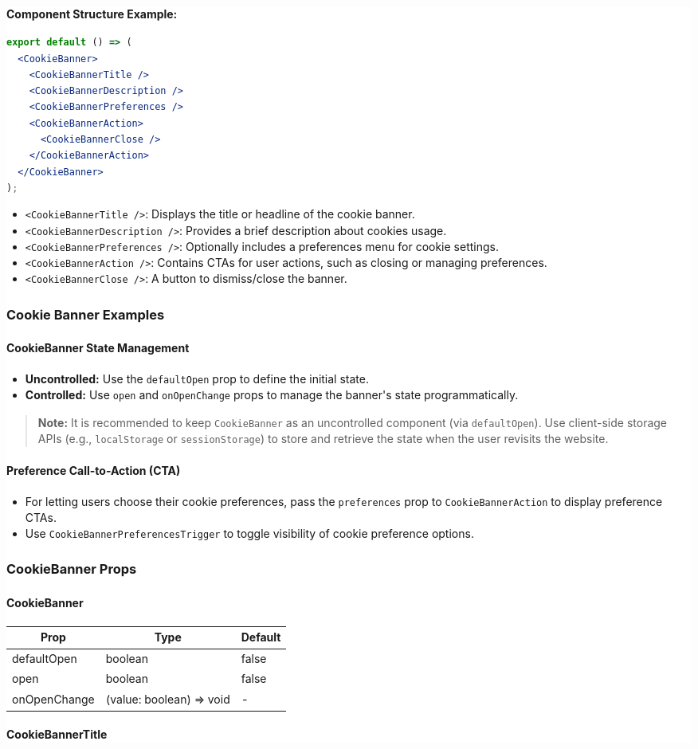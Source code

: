 **Component Structure Example:**

```jsx
export default () => (
  <CookieBanner>
    <CookieBannerTitle />
    <CookieBannerDescription />
    <CookieBannerPreferences />
    <CookieBannerAction>
      <CookieBannerClose />
    </CookieBannerAction>
  </CookieBanner>
);
```

- `<CookieBannerTitle />`: Displays the title or headline of the cookie banner.
- `<CookieBannerDescription />`: Provides a brief description about cookies usage.
- `<CookieBannerPreferences />`: Optionally includes a preferences menu for cookie settings.
- `<CookieBannerAction />`: Contains CTAs for user actions, such as closing or managing preferences.
- `<CookieBannerClose />`: A button to dismiss/close the banner.

### Cookie Banner Examples

#### CookieBanner State Management

- **Uncontrolled:** Use the `defaultOpen` prop to define the initial state.
- **Controlled:** Use `open` and `onOpenChange` props to manage the banner's state programmatically.

> **Note:** It is recommended to keep `CookieBanner` as an uncontrolled component (via `defaultOpen`). Use client-side storage APIs (e.g., `localStorage` or `sessionStorage`) to store and retrieve the state when the user revisits the website.

#### Preference Call-to-Action (CTA)

- For letting users choose their cookie preferences, pass the `preferences` prop to `CookieBannerAction` to display preference CTAs.
- Use `CookieBannerPreferencesTrigger` to toggle visibility of cookie preference options.

### CookieBanner Props

#### CookieBanner

| Prop         | Type                   | Default |
|--------------|------------------------|---------|
| defaultOpen  | boolean                | false   |
| open         | boolean                | false   |
| onOpenChange | (value: boolean) => void | -     |

#### CookieBannerTitle
